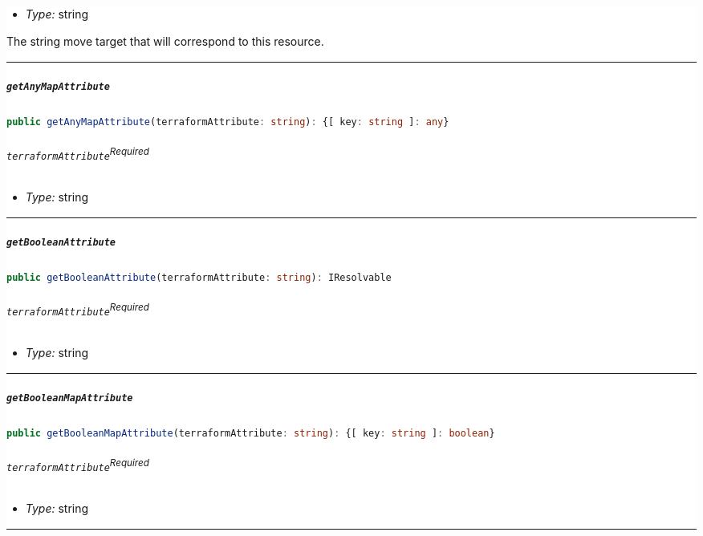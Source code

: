 - *Type:* string

The string move target that will correspond to this resource.

---

##### `getAnyMapAttribute` <a name="getAnyMapAttribute" id="rhizo-co-terraform-provider-oci.fleetSoftwareUpdateFsuCollection.FleetSoftwareUpdateFsuCollection.getAnyMapAttribute"></a>

```typescript
public getAnyMapAttribute(terraformAttribute: string): {[ key: string ]: any}
```

###### `terraformAttribute`<sup>Required</sup> <a name="terraformAttribute" id="rhizo-co-terraform-provider-oci.fleetSoftwareUpdateFsuCollection.FleetSoftwareUpdateFsuCollection.getAnyMapAttribute.parameter.terraformAttribute"></a>

- *Type:* string

---

##### `getBooleanAttribute` <a name="getBooleanAttribute" id="rhizo-co-terraform-provider-oci.fleetSoftwareUpdateFsuCollection.FleetSoftwareUpdateFsuCollection.getBooleanAttribute"></a>

```typescript
public getBooleanAttribute(terraformAttribute: string): IResolvable
```

###### `terraformAttribute`<sup>Required</sup> <a name="terraformAttribute" id="rhizo-co-terraform-provider-oci.fleetSoftwareUpdateFsuCollection.FleetSoftwareUpdateFsuCollection.getBooleanAttribute.parameter.terraformAttribute"></a>

- *Type:* string

---

##### `getBooleanMapAttribute` <a name="getBooleanMapAttribute" id="rhizo-co-terraform-provider-oci.fleetSoftwareUpdateFsuCollection.FleetSoftwareUpdateFsuCollection.getBooleanMapAttribute"></a>

```typescript
public getBooleanMapAttribute(terraformAttribute: string): {[ key: string ]: boolean}
```

###### `terraformAttribute`<sup>Required</sup> <a name="terraformAttribute" id="rhizo-co-terraform-provider-oci.fleetSoftwareUpdateFsuCollection.FleetSoftwareUpdateFsuCollection.getBooleanMapAttribute.parameter.terraformAttribute"></a>

- *Type:* string

---
